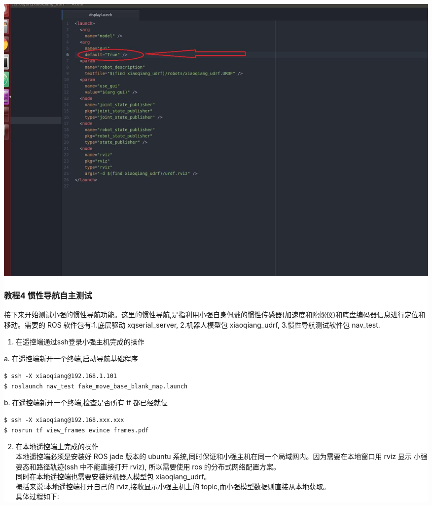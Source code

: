 ![](picture/3.6.png)

### 教程4 惯性导航自主测试
接下来开始测试小强的惯性导航功能。这里的惯性导航,是指利用小强自身佩戴的惯性传感器(加速度和陀螺仪)和底盘编码器信息进行定位和移动。需要的 ROS 软件包有:1.底层驱动 xqserial_server, 2.机器人模型包 xiaoqiang_udrf, 3.惯性导航测试软件包 nav_test.

1. 在遥控端通过ssh登录小强主机完成的操作

a. 在遥控端新开一个终端,启动导航基础程序
```
$ ssh -X xiaoqiang@192.168.1.101
$ roslaunch nav_test fake_move_base_blank_map.launch
```
b. 在遥控端新开一个终端,检查是否所有 tf 都已经就位
```
$ ssh -X xiaoqiang@192.168.xxx.xxx
$ rosrun tf view_frames evince frames.pdf
```
2. 在本地遥控端上完成的操作  
本地遥控端必须是安装好 ROS jade 版本的 ubuntu 系统,同时保证和小强主机在同一个局域网内。因为需要在本地窗口用 rviz 显示
小强姿态和路径轨迹(ssh 中不能直接打开 rviz),  所以需要使用 ros 的分布式网络配置方案。  
同时在本地遥控端也需要安装好机器人模型包 xiaoqiang_udrf。  
概括来说:本地遥控端打开自己的 rviz,接收显示小强主机上的 topic,而小强模型数据则直接从本地获取。  
具体过程如下:
